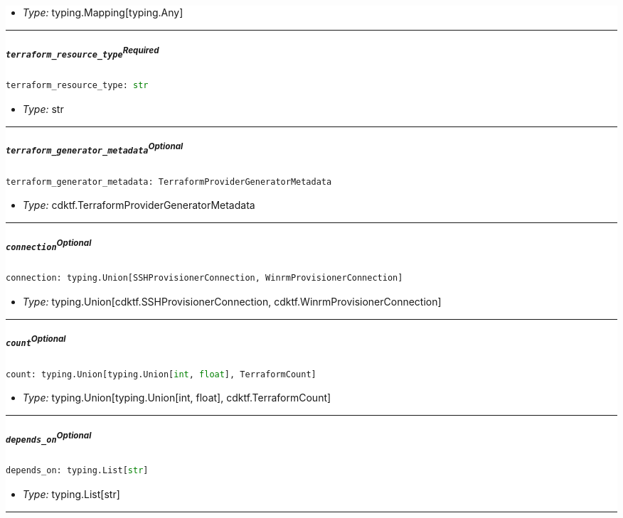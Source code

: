 - *Type:* typing.Mapping[typing.Any]

---

##### `terraform_resource_type`<sup>Required</sup> <a name="terraform_resource_type" id="@cdktf/provider-random.uuid.Uuid.property.terraformResourceType"></a>

```python
terraform_resource_type: str
```

- *Type:* str

---

##### `terraform_generator_metadata`<sup>Optional</sup> <a name="terraform_generator_metadata" id="@cdktf/provider-random.uuid.Uuid.property.terraformGeneratorMetadata"></a>

```python
terraform_generator_metadata: TerraformProviderGeneratorMetadata
```

- *Type:* cdktf.TerraformProviderGeneratorMetadata

---

##### `connection`<sup>Optional</sup> <a name="connection" id="@cdktf/provider-random.uuid.Uuid.property.connection"></a>

```python
connection: typing.Union[SSHProvisionerConnection, WinrmProvisionerConnection]
```

- *Type:* typing.Union[cdktf.SSHProvisionerConnection, cdktf.WinrmProvisionerConnection]

---

##### `count`<sup>Optional</sup> <a name="count" id="@cdktf/provider-random.uuid.Uuid.property.count"></a>

```python
count: typing.Union[typing.Union[int, float], TerraformCount]
```

- *Type:* typing.Union[typing.Union[int, float], cdktf.TerraformCount]

---

##### `depends_on`<sup>Optional</sup> <a name="depends_on" id="@cdktf/provider-random.uuid.Uuid.property.dependsOn"></a>

```python
depends_on: typing.List[str]
```

- *Type:* typing.List[str]

---